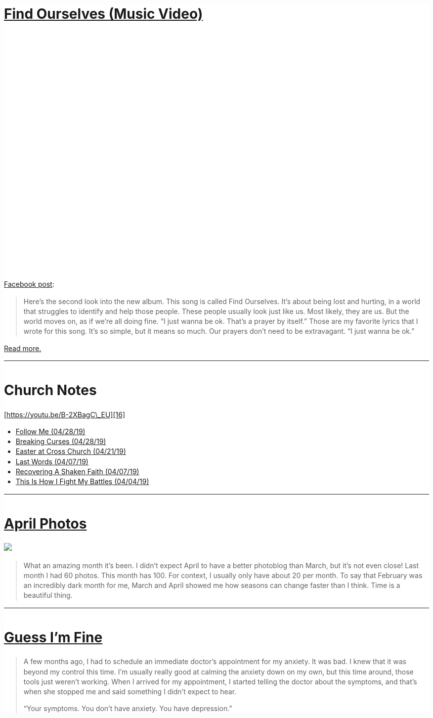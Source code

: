 # [Find Ourselves (Music Video)]()

<div style="width:100%;height:0px;position:relative;padding-bottom:56.250%;"><iframe src="https://streamable.com/s/a23t5/ycsfmn" frameborder="0" width="100%" height="100%" allowfullscreen style="width:100%;height:100%;position:absolute;left:0px;top:0px;overflow:hidden;"></iframe></div>

[Facebook post][14]:

> Here’s the second look into the new album. This song is called Find Ourselves. It’s about being lost and hurting, in a world that struggles to identify and help those people. These people usually look just like us. Most likely, they are us. But the world moves on, as if we’re all doing fine. “I just wanna be ok. That’s a prayer by itself.” Those are my favorite lyrics that I wrote for this song. It’s so simple, but it means so much. Our prayers don’t need to be extravagant. “I just wanna be ok.”

[Read more.]()

---- 

# Church Notes

[https://youtu.be/B-2XBagC\_EU][16]

- [Follow Me (04/28/19)][17]
- [Breaking Curses (04/28/19)][18]
- [Easter at Cross Church (04/21/19)][19]
- [Last Words (04/07/19)][20]
- [Recovering A Shaken Faith (04/07/19)][21]
- [This Is How I Fight My Battles (04/04/19)][22]

---- 

# [April Photos][23]

![][image-2]

> What an amazing month it’s been. I didn’t expect April to have a better photoblog than March, but it’s not even close! Last month I had 60 photos. This month has 100. For context, I usually only have about 20 per month. To say that February was an incredibly dark month for me, March and April showed me how seasons can change faster than I think. Time is a beautiful thing.

---- 

# [Guess I’m Fine][24]

> A few months ago, I had to schedule an immediate doctor’s appointment for my anxiety. It was bad. I knew that it was beyond my control this time. I’m usually really good at calming the anxiety down on my own, but this time around, those tools just weren’t working. When I arrived for my appointment, I started telling the doctor about the symptoms, and that’s when she stopped me and said something I didn’t expect to hear.
> 
> “Your symptoms. You don’t have anxiety. You have depression.”


[1]:	https://nashp.com/april-photos
[2]:	https://nashp.com/the-wave-of-life-music-video
[3]:	https://nashp.com/find-ourselves-music-video
[4]:	/fine
[5]:	https://nashp.com/whats-your-projects-now-move-them-along
[6]:	/castle
[7]:	https://nashp.com/the-little-brick-from-bolivia
[8]:	https://nashp.com/dear-friend-part-1
[9]:	/drew
[10]:	https://nashp.com/mental-health-make-an-impact-be-thankful
[12]:	https://www.facebook.com/502651204/posts/10155851591376205?s=502651204&v=i&sfns=mo
[14]:	https://www.facebook.com/502651204/posts/10155859654581205?s=502651204&v=i&sfns=mo
[16]:	https://youtu.be/B-2XBagC_EU
[17]:	https://nashp.com/cross-church-notes-follow-me-04/28/19
[18]:	https://nashp.com/house-of-prayer-notes-breaking-curses-04/28/19
[19]:	https://nashp.com/cross-church-notes-easter-at-cross-church-04/21/19
[20]:	https://nashp.com/cross-church-notes-last-words-04/07/19
[21]:	https://nashp.com/house-of-prayer-notes-recovering-a-shaken-faith-04/07/19
[22]:	https://nashp.com/cross-church-notes-this-is-how-i-fight-my-battles-04/04/19
[23]:	https://nashp.com/april-photos
[24]:	/fine
[25]:	/fine
[26]:	https://nashp.com/whats-your-projects-now-move-them-along
[27]:	https://nashp.com/whats-your-projects-now-move-them-along
[28]:	/castle
[29]:	https://nashp.com/castle
[30]:	https://nashp.com/the-little-brick-from-bolivia
[31]:	https://nashp.com/the-little-brick-from-bolivia
[32]:	https://nashp.com/dear-friend-part-1
[33]:	https://nashp.com/dear-friend-part-1
[34]:	/drew
[35]:	/drew
[36]:	/neighbors
[37]:	https://nashp.com/mental-health-make-an-impact-be-thankful
[38]:	https://nashp.com/mental-health-make-an-impact-be-thankful
[39]:	https://youtu.be/7TavVZMewpY
[40]:	https://youtu.be/adzYW5DZoWs
[41]:	https://youtu.be/0GLbwkfhYZk
[image-1]:	https://i.imgur.com/06Lq3sF.jpg
[image-2]:	https://nashp.com/_image_cache/3df09ee9-465c-4229-b722-e7769d4b96b5.jpg
[image-3]:	https://nashp.com/_image_cache/5d422cb1-01ca-4305-89f0-3e27a99edb60.jpg
[image-4]:	https://nashp.com/_image_cache/8232c55c-4149-47c2-bd84-373d9f62186c.jpg
[image-5]:	https://nashp.com/_image_cache/edb9051e-f00f-48ad-abf9-26bc34d08efa.png
[image-6]:	https://nashp.com/_image_cache/6d7d380c-d670-4379-af40-028f61f67b37.jpg